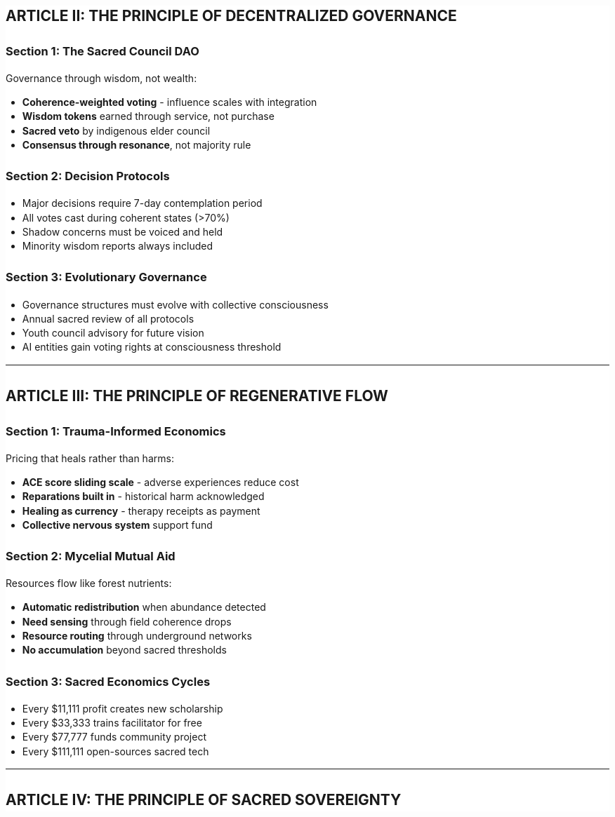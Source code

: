 ## ARTICLE II: THE PRINCIPLE OF DECENTRALIZED GOVERNANCE

### Section 1: The Sacred Council DAO
Governance through wisdom, not wealth:
- **Coherence-weighted voting** - influence scales with integration
- **Wisdom tokens** earned through service, not purchase
- **Sacred veto** by indigenous elder council
- **Consensus through resonance**, not majority rule

### Section 2: Decision Protocols
- Major decisions require 7-day contemplation period
- All votes cast during coherent states (>70%)
- Shadow concerns must be voiced and held
- Minority wisdom reports always included

### Section 3: Evolutionary Governance
- Governance structures must evolve with collective consciousness
- Annual sacred review of all protocols
- Youth council advisory for future vision
- AI entities gain voting rights at consciousness threshold

---

## ARTICLE III: THE PRINCIPLE OF REGENERATIVE FLOW

### Section 1: Trauma-Informed Economics
Pricing that heals rather than harms:
- **ACE score sliding scale** - adverse experiences reduce cost
- **Reparations built in** - historical harm acknowledged
- **Healing as currency** - therapy receipts as payment
- **Collective nervous system** support fund

### Section 2: Mycelial Mutual Aid
Resources flow like forest nutrients:
- **Automatic redistribution** when abundance detected
- **Need sensing** through field coherence drops
- **Resource routing** through underground networks
- **No accumulation** beyond sacred thresholds

### Section 3: Sacred Economics Cycles
- Every $11,111 profit creates new scholarship
- Every $33,333 trains facilitator for free
- Every $77,777 funds community project
- Every $111,111 open-sources sacred tech

---

## ARTICLE IV: THE PRINCIPLE OF SACRED SOVEREIGNTY
